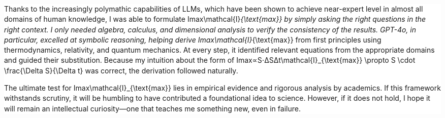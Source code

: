 Thanks to the increasingly polymathic capabilities of LLMs, which have been shown to achieve near-expert level in almost all domains of human knowledge, I was able to formulate Imax\mathcal{I}_{\text{max}} by simply asking the right questions in the right context. I only needed algebra, calculus, and dimensional analysis to verify the consistency of the results. GPT-4o, in particular, excelled at symbolic reasoning, helping derive Imax\mathcal{I}_{\text{max}} from first principles using thermodynamics, relativity, and quantum mechanics. At every step, it identified relevant equations from the appropriate domains and guided their substitution. Because my intuition about the form of Imax∝S⋅ΔSΔt\mathcal{I}_{\text{max}} \propto S \cdot \frac{\Delta S}{\Delta t} was correct, the derivation followed naturally.

The ultimate test for Imax\mathcal{I}_{\text{max}} lies in empirical evidence and rigorous analysis by academics. If this framework withstands scrutiny, it will be humbling to have contributed a foundational idea to science. However, if it does not hold, I hope it will remain an intellectual curiosity—one that teaches me something new, even in failure.
